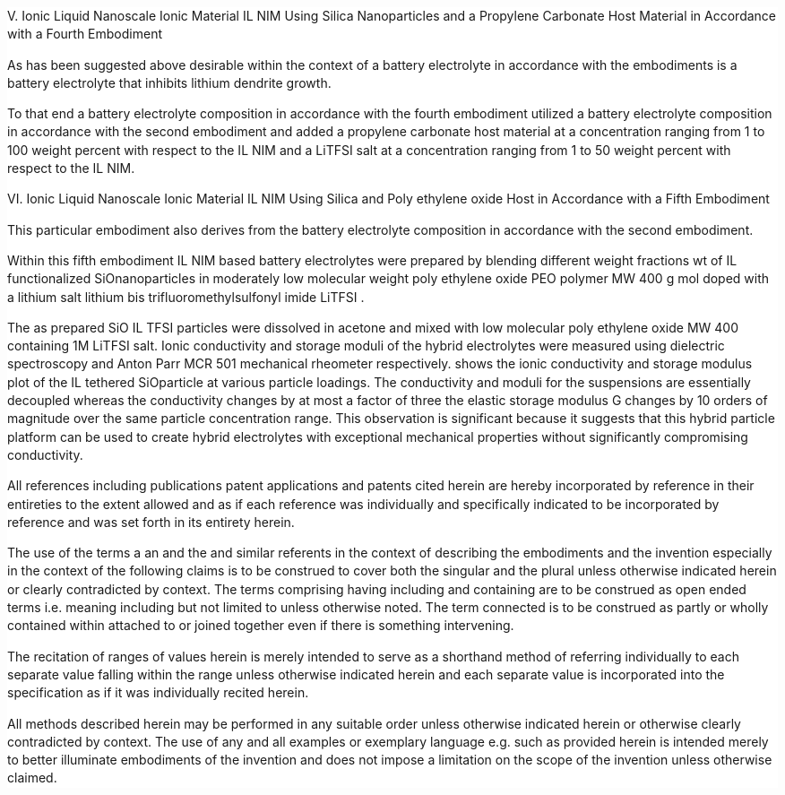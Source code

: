 V. Ionic Liquid Nanoscale Ionic Material IL NIM Using Silica Nanoparticles and a Propylene Carbonate Host Material in Accordance with a Fourth Embodiment

As has been suggested above desirable within the context of a battery electrolyte in accordance with the embodiments is a battery electrolyte that inhibits lithium dendrite growth.

To that end a battery electrolyte composition in accordance with the fourth embodiment utilized a battery electrolyte composition in accordance with the second embodiment and added a propylene carbonate host material at a concentration ranging from 1 to 100 weight percent with respect to the IL NIM and a LiTFSI salt at a concentration ranging from 1 to 50 weight percent with respect to the IL NIM.

VI. Ionic Liquid Nanoscale Ionic Material IL NIM Using Silica and Poly ethylene oxide Host in Accordance with a Fifth Embodiment

This particular embodiment also derives from the battery electrolyte composition in accordance with the second embodiment.

Within this fifth embodiment IL NIM based battery electrolytes were prepared by blending different weight fractions wt of IL functionalized SiOnanoparticles in moderately low molecular weight poly ethylene oxide PEO polymer MW 400 g mol doped with a lithium salt lithium bis trifluoromethylsulfonyl imide LiTFSI .

The as prepared SiO IL TFSI particles were dissolved in acetone and mixed with low molecular poly ethylene oxide MW 400 containing 1M LiTFSI salt. Ionic conductivity and storage moduli of the hybrid electrolytes were measured using dielectric spectroscopy and Anton Parr MCR 501 mechanical rheometer respectively. shows the ionic conductivity and storage modulus plot of the IL tethered SiOparticle at various particle loadings. The conductivity and moduli for the suspensions are essentially decoupled whereas the conductivity changes by at most a factor of three the elastic storage modulus G changes by 10 orders of magnitude over the same particle concentration range. This observation is significant because it suggests that this hybrid particle platform can be used to create hybrid electrolytes with exceptional mechanical properties without significantly compromising conductivity.

All references including publications patent applications and patents cited herein are hereby incorporated by reference in their entireties to the extent allowed and as if each reference was individually and specifically indicated to be incorporated by reference and was set forth in its entirety herein.

The use of the terms a an and the and similar referents in the context of describing the embodiments and the invention especially in the context of the following claims is to be construed to cover both the singular and the plural unless otherwise indicated herein or clearly contradicted by context. The terms comprising having including and containing are to be construed as open ended terms i.e. meaning including but not limited to unless otherwise noted. The term connected is to be construed as partly or wholly contained within attached to or joined together even if there is something intervening.

The recitation of ranges of values herein is merely intended to serve as a shorthand method of referring individually to each separate value falling within the range unless otherwise indicated herein and each separate value is incorporated into the specification as if it was individually recited herein.

All methods described herein may be performed in any suitable order unless otherwise indicated herein or otherwise clearly contradicted by context. The use of any and all examples or exemplary language e.g. such as provided herein is intended merely to better illuminate embodiments of the invention and does not impose a limitation on the scope of the invention unless otherwise claimed.
